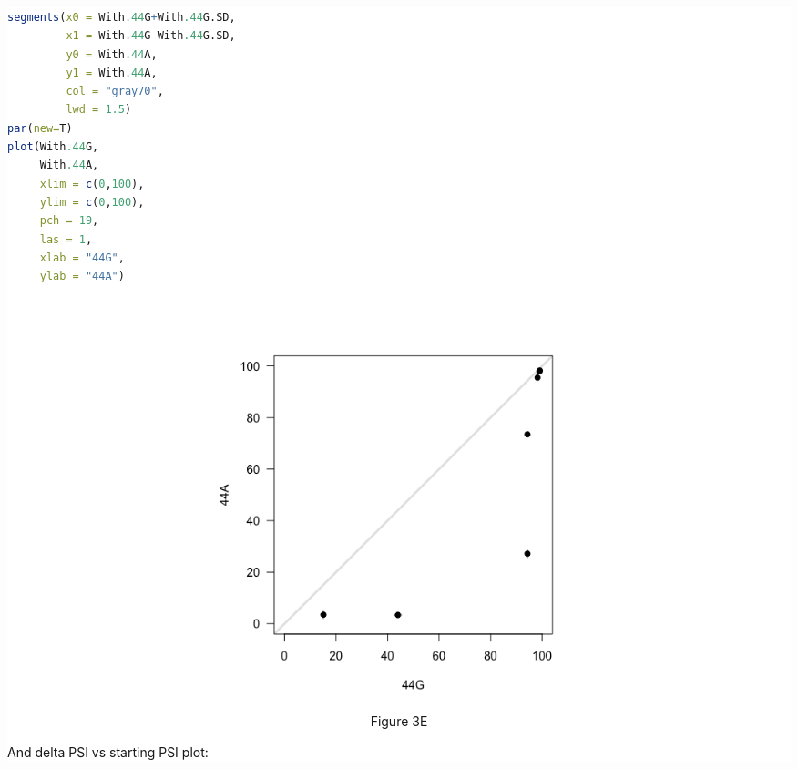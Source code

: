 ```r
segments(x0 = With.44G+With.44G.SD,
         x1 = With.44G-With.44G.SD,
         y0 = With.44A,
         y1 = With.44A,
         col = "gray70",
         lwd = 1.5)
par(new=T)
plot(With.44G,
     With.44A,
     xlim = c(0,100),
     ylim = c(0,100),
     pch = 19,
     las = 1,
     xlab = "44G",
     ylab = "44A")
```
<p align="center">
  <img width = 450 height = 450 src="Figures/Hek_G44A_1.png">
  <br> Figure 3E
</p>

And delta PSI vs starting PSI plot:
